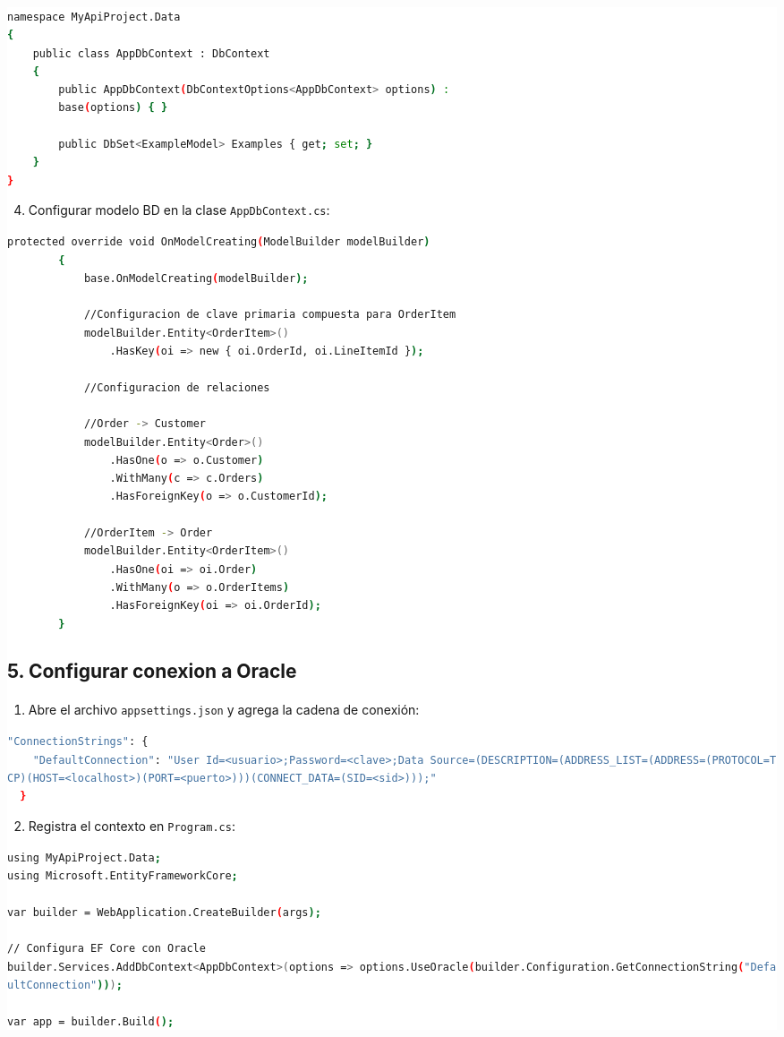 
```bash
namespace MyApiProject.Data
{
    public class AppDbContext : DbContext
    {
        public AppDbContext(DbContextOptions<AppDbContext> options) : 
        base(options) { }

        public DbSet<ExampleModel> Examples { get; set; }
    }
}
```

4. Configurar modelo BD en la clase `AppDbContext.cs`:

```bash
protected override void OnModelCreating(ModelBuilder modelBuilder)
        {
            base.OnModelCreating(modelBuilder);

            //Configuracion de clave primaria compuesta para OrderItem
            modelBuilder.Entity<OrderItem>()
                .HasKey(oi => new { oi.OrderId, oi.LineItemId });

            //Configuracion de relaciones

            //Order -> Customer
            modelBuilder.Entity<Order>()
                .HasOne(o => o.Customer)
                .WithMany(c => c.Orders)
                .HasForeignKey(o => o.CustomerId);

            //OrderItem -> Order
            modelBuilder.Entity<OrderItem>()
                .HasOne(oi => oi.Order)
                .WithMany(o => o.OrderItems)
                .HasForeignKey(oi => oi.OrderId);
        }
```
## 5. Configurar conexion a Oracle

1. Abre el archivo `appsettings.json` y agrega la cadena de conexión:

```bash
"ConnectionStrings": {
    "DefaultConnection": "User Id=<usuario>;Password=<clave>;Data Source=(DESCRIPTION=(ADDRESS_LIST=(ADDRESS=(PROTOCOL=TCP)(HOST=<localhost>)(PORT=<puerto>)))(CONNECT_DATA=(SID=<sid>)));"
  }
```

2. Registra el contexto en `Program.cs`:

```bash
using MyApiProject.Data;
using Microsoft.EntityFrameworkCore;

var builder = WebApplication.CreateBuilder(args);

// Configura EF Core con Oracle 
builder.Services.AddDbContext<AppDbContext>(options => options.UseOracle(builder.Configuration.GetConnectionString("DefaultConnection")));

var app = builder.Build();
```
